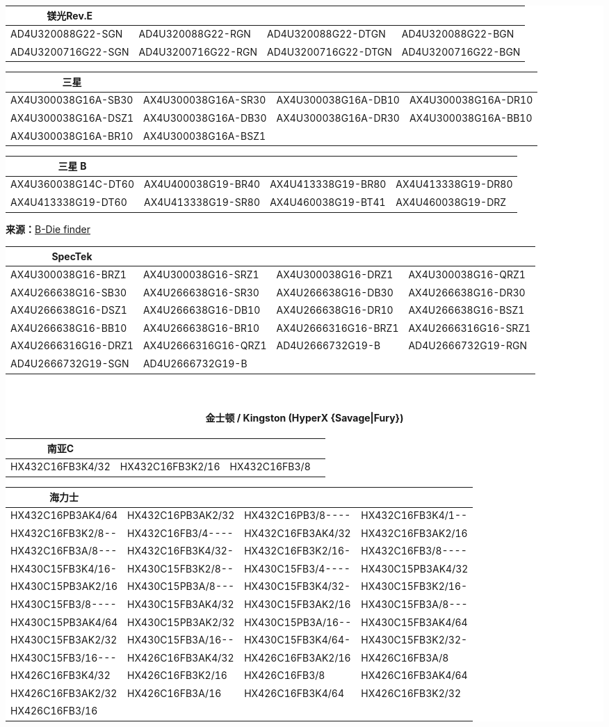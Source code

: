 | 镁光Rev.E          |                    |                     |                    |
|--------------------|--------------------|---------------------|--------------------|
| AD4U320088G22-SGN  | AD4U320088G22-RGN  | AD4U320088G22-DTGN  | AD4U320088G22-BGN  |
| AD4U3200716G22-SGN | AD4U3200716G22-RGN | AD4U3200716G22-DTGN | AD4U3200716G22-BGN |

| 三星                |                     |                     |                     |
|---------------------|---------------------|---------------------|---------------------|
| AX4U300038G16A-SB30 | AX4U300038G16A-SR30 | AX4U300038G16A-DB10 | AX4U300038G16A-DR10 |
| AX4U300038G16A-DSZ1 | AX4U300038G16A-DB30 | AX4U300038G16A-DR30 | AX4U300038G16A-BB10 |
| AX4U300038G16A-BR10 | AX4U300038G16A-BSZ1 |                     |                     |

| 三星 B              |                    |                    |                    |
|---------------------|--------------------|--------------------|--------------------|
| AX4U360038G14C-DT60 | AX4U400038G19-BR40 | AX4U413338G19-BR80 | AX4U413338G19-DR80 |
| AX4U413338G19-DT60  | AX4U413338G19-SR80 | AX4U460038G19-BT41 | AX4U460038G19-DRZ  |
**来源：**[B-Die finder](https://benzhaomin.github.io/bdiefinder/)

| SpecTek             |                     |                     |                     |
|---------------------|---------------------|---------------------|---------------------|
| AX4U300038G16-BRZ1  | AX4U300038G16-SRZ1  | AX4U300038G16-DRZ1  | AX4U300038G16-QRZ1  |
| AX4U266638G16-SB30  | AX4U266638G16-SR30  | AX4U266638G16-DB30  | AX4U266638G16-DR30  |
| AX4U266638G16-DSZ1  | AX4U266638G16-DB10  | AX4U266638G16-DR10  | AX4U266638G16-BSZ1  |
| AX4U266638G16-BB10  | AX4U266638G16-BR10  | AX4U2666316G16-BRZ1 | AX4U2666316G16-SRZ1 |
| AX4U2666316G16-DRZ1 | AX4U2666316G16-QRZ1 | AD4U2666732G19-B    | AD4U2666732G19-RGN  |
| AD4U2666732G19-SGN  | AD4U2666732G19-B    |                     |                     |

<br>

#### <p align="center"><b>金士顿 / Kingston (HyperX {Savage|Fury})</b></p>

| 南亚C            |                  |               |   |
|------------------|------------------|---------------|---|
| HX432C16FB3K4/32 | HX432C16FB3K2/16 | HX432C16FB3/8 |   |

| 海力士            |                   |                   |                   |
|-------------------|-------------------|-------------------|-------------------|
| HX432C16PB3AK4/64 | HX432C16PB3AK2/32 | HX432C16PB3/8---- | HX432C16FB3K4/1-- |
| HX432C16FB3K2/8-- | HX432C16FB3/4---- | HX432C16FB3AK4/32 | HX432C16FB3AK2/16 |
| HX432C16FB3A/8--- | HX432C16FB3K4/32- | HX432C16FB3K2/16- | HX432C16FB3/8---- |
| HX430C15FB3K4/16- | HX430C15FB3K2/8-- | HX430C15FB3/4---- | HX430C15PB3AK4/32 |
| HX430C15PB3AK2/16 | HX430C15PB3A/8--- | HX430C15FB3K4/32- | HX430C15FB3K2/16- |
| HX430C15FB3/8---- | HX430C15FB3AK4/32 | HX430C15FB3AK2/16 | HX430C15FB3A/8--- |
| HX430C15PB3AK4/64 | HX430C15PB3AK2/32 | HX430C15PB3A/16-- | HX430C15FB3AK4/64 |
| HX430C15FB3AK2/32 | HX430C15FB3A/16-- | HX430C15FB3K4/64- | HX430C15FB3K2/32- |
| HX430C15FB3/16--- | HX426C16FB3AK4/32 | HX426C16FB3AK2/16 | HX426C16FB3A/8    |
| HX426C16FB3K4/32  | HX426C16FB3K2/16  | HX426C16FB3/8     | HX426C16FB3AK4/64 |
| HX426C16FB3AK2/32 | HX426C16FB3A/16   | HX426C16FB3K4/64  | HX426C16FB3K2/32  |
| HX426C16FB3/16    |                   |                   |                   |